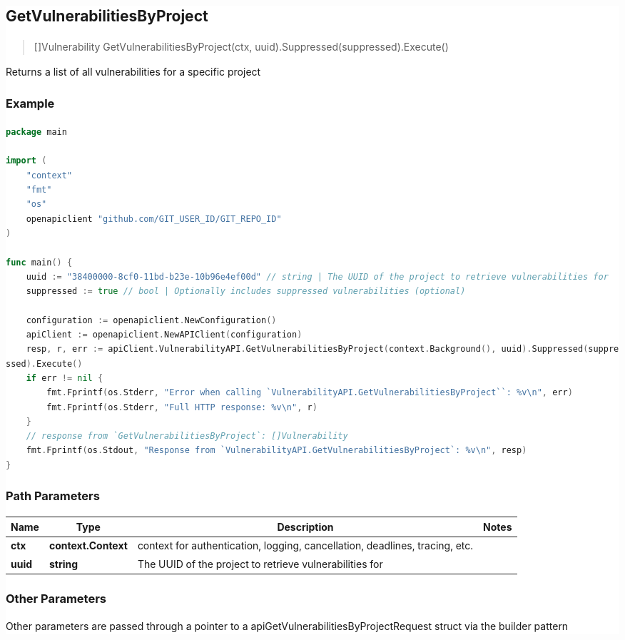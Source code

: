 
## GetVulnerabilitiesByProject

> []Vulnerability GetVulnerabilitiesByProject(ctx, uuid).Suppressed(suppressed).Execute()

Returns a list of all vulnerabilities for a specific project



### Example

```go
package main

import (
	"context"
	"fmt"
	"os"
	openapiclient "github.com/GIT_USER_ID/GIT_REPO_ID"
)

func main() {
	uuid := "38400000-8cf0-11bd-b23e-10b96e4ef00d" // string | The UUID of the project to retrieve vulnerabilities for
	suppressed := true // bool | Optionally includes suppressed vulnerabilities (optional)

	configuration := openapiclient.NewConfiguration()
	apiClient := openapiclient.NewAPIClient(configuration)
	resp, r, err := apiClient.VulnerabilityAPI.GetVulnerabilitiesByProject(context.Background(), uuid).Suppressed(suppressed).Execute()
	if err != nil {
		fmt.Fprintf(os.Stderr, "Error when calling `VulnerabilityAPI.GetVulnerabilitiesByProject``: %v\n", err)
		fmt.Fprintf(os.Stderr, "Full HTTP response: %v\n", r)
	}
	// response from `GetVulnerabilitiesByProject`: []Vulnerability
	fmt.Fprintf(os.Stdout, "Response from `VulnerabilityAPI.GetVulnerabilitiesByProject`: %v\n", resp)
}
```

### Path Parameters


Name | Type | Description  | Notes
------------- | ------------- | ------------- | -------------
**ctx** | **context.Context** | context for authentication, logging, cancellation, deadlines, tracing, etc.
**uuid** | **string** | The UUID of the project to retrieve vulnerabilities for | 

### Other Parameters

Other parameters are passed through a pointer to a apiGetVulnerabilitiesByProjectRequest struct via the builder pattern
